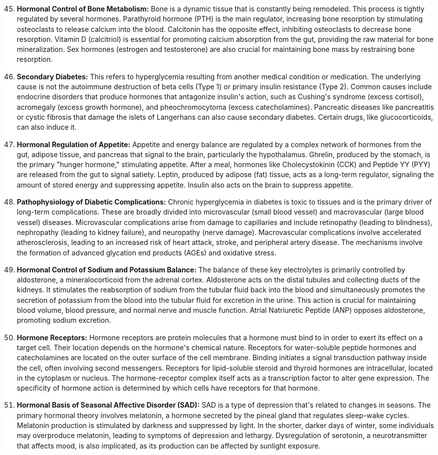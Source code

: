 45. **Hormonal Control of Bone Metabolism:** Bone is a dynamic tissue that is constantly being remodeled. This process is tightly regulated by several hormones. Parathyroid hormone (PTH) is the main regulator, increasing bone resorption by stimulating osteoclasts to release calcium into the blood. Calcitonin has the opposite effect, inhibiting osteoclasts to decrease bone resorption. Vitamin D (calcitriol) is essential for promoting calcium absorption from the gut, providing the raw material for bone mineralization. Sex hormones (estrogen and testosterone) are also crucial for maintaining bone mass by restraining bone resorption.

46. **Secondary Diabetes:** This refers to hyperglycemia resulting from another medical condition or medication. The underlying cause is not the autoimmune destruction of beta cells (Type 1) or primary insulin resistance (Type 2). Common causes include endocrine disorders that produce hormones that antagonize insulin's action, such as Cushing's syndrome (excess cortisol), acromegaly (excess growth hormone), and pheochromocytoma (excess catecholamines). Pancreatic diseases like pancreatitis or cystic fibrosis that damage the islets of Langerhans can also cause secondary diabetes. Certain drugs, like glucocorticoids, can also induce it.

47. **Hormonal Regulation of Appetite:** Appetite and energy balance are regulated by a complex network of hormones from the gut, adipose tissue, and pancreas that signal to the brain, particularly the hypothalamus. Ghrelin, produced by the stomach, is the primary "hunger hormone," stimulating appetite. After a meal, hormones like Cholecystokinin (CCK) and Peptide YY (PYY) are released from the gut to signal satiety. Leptin, produced by adipose (fat) tissue, acts as a long-term regulator, signaling the amount of stored energy and suppressing appetite. Insulin also acts on the brain to suppress appetite.

48. **Pathophysiology of Diabetic Complications:** Chronic hyperglycemia in diabetes is toxic to tissues and is the primary driver of long-term complications. These are broadly divided into microvascular (small blood vessel) and macrovascular (large blood vessel) diseases. Microvascular complications arise from damage to capillaries and include retinopathy (leading to blindness), nephropathy (leading to kidney failure), and neuropathy (nerve damage). Macrovascular complications involve accelerated atherosclerosis, leading to an increased risk of heart attack, stroke, and peripheral artery disease. The mechanisms involve the formation of advanced glycation end products (AGEs) and oxidative stress.

49. **Hormonal Control of Sodium and Potassium Balance:** The balance of these key electrolytes is primarily controlled by aldosterone, a mineralocorticoid from the adrenal cortex. Aldosterone acts on the distal tubules and collecting ducts of the kidneys. It stimulates the reabsorption of sodium from the tubular fluid back into the blood and simultaneously promotes the secretion of potassium from the blood into the tubular fluid for excretion in the urine. This action is crucial for maintaining blood volume, blood pressure, and normal nerve and muscle function. Atrial Natriuretic Peptide (ANP) opposes aldosterone, promoting sodium excretion.

50. **Hormone Receptors:** Hormone receptors are protein molecules that a hormone must bind to in order to exert its effect on a target cell. Their location depends on the hormone's chemical nature. Receptors for water-soluble peptide hormones and catecholamines are located on the outer surface of the cell membrane. Binding initiates a signal transduction pathway inside the cell, often involving second messengers. Receptors for lipid-soluble steroid and thyroid hormones are intracellular, located in the cytoplasm or nucleus. The hormone-receptor complex itself acts as a transcription factor to alter gene expression. The specificity of hormone action is determined by which cells have receptors for that hormone.

51. **Hormonal Basis of Seasonal Affective Disorder (SAD):** SAD is a type of depression that's related to changes in seasons. The primary hormonal theory involves melatonin, a hormone secreted by the pineal gland that regulates sleep-wake cycles. Melatonin production is stimulated by darkness and suppressed by light. In the shorter, darker days of winter, some individuals may overproduce melatonin, leading to symptoms of depression and lethargy. Dysregulation of serotonin, a neurotransmitter that affects mood, is also implicated, as its production can be affected by sunlight exposure.
